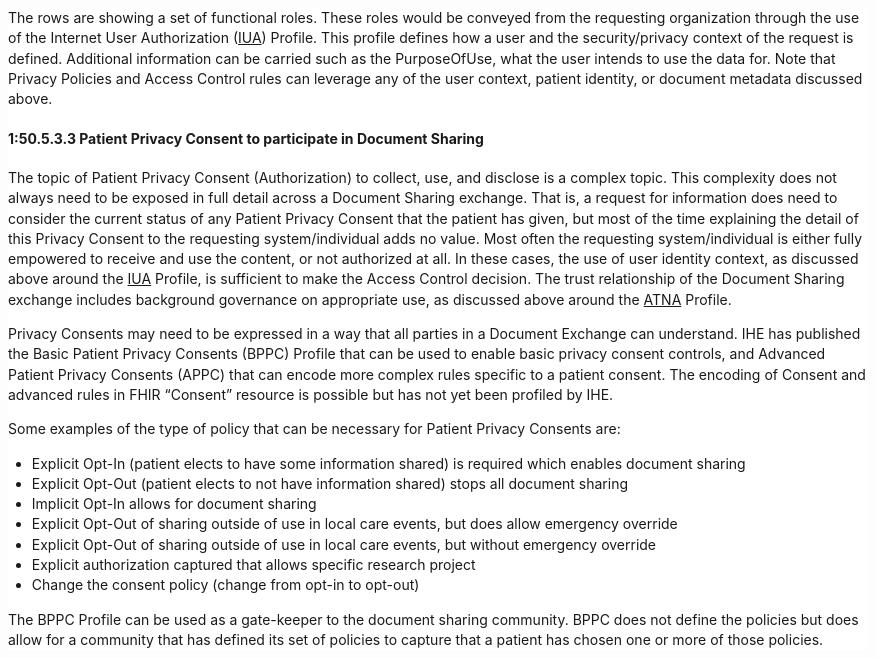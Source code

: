 The rows are showing a set of functional roles. These roles would be
conveyed from the requesting organization through the use of the
Internet User Authorization ([IUA](https://profiles.ihe.net/ITI/IUA/index.html)) Profile. This profile defines how a
user and the security/privacy context of the request is defined.
Additional information can be carried such as the PurposeOfUse, what the
user intends to use the data for. Note that Privacy Policies and Access
Control rules can leverage any of the user context, patient identity, or
document metadata discussed above.

#### 1:50.5.3.3 Patient Privacy Consent to participate in Document Sharing

The topic of Patient Privacy Consent (Authorization) to collect, use,
and disclose is a complex topic. This complexity does not always need to
be exposed in full detail across a Document Sharing exchange. That is, a
request for information does need to consider the current status of any
Patient Privacy Consent that the patient has given, but most of the time
explaining the detail of this Privacy Consent to the requesting
system/individual adds no value. Most often the requesting
system/individual is either fully empowered to receive and use the
content, or not authorized at all. In these cases, the use of user
identity context, as discussed above around the [IUA](https://profiles.ihe.net/ITI/IUA/index.html) Profile, is
sufficient to make the Access Control decision. The trust relationship
of the Document Sharing exchange includes background governance on
appropriate use, as discussed above around the [ATNA](https://profiles.ihe.net/ITI/TF/Volume1/ch-9.html) Profile.

Privacy Consents may need to be expressed in a way that all parties in a
Document Exchange can understand. IHE has published the Basic Patient
Privacy Consents (BPPC) Profile that can be used to enable basic privacy
consent controls, and Advanced Patient Privacy Consents (APPC) that can
encode more complex rules specific to a patient consent. The encoding of
Consent and advanced rules in FHIR “Consent” resource is possible but
has not yet been profiled by IHE.

Some examples of the type of policy that can be necessary for Patient
Privacy Consents are:

- Explicit Opt-In (patient elects to have some information shared) is required which enables document sharing
- Explicit Opt-Out (patient elects to not have information shared) stops all document sharing
- Implicit Opt-In allows for document sharing
- Explicit Opt-Out of sharing outside of use in local care events, but does allow emergency override
- Explicit Opt-Out of sharing outside of use in local care events, but without emergency override
- Explicit authorization captured that allows specific research project
- Change the consent policy (change from opt-in to opt-out)

The BPPC Profile can be used as a gate-keeper to the document sharing
community. BPPC does not define the policies but does allow for a
community that has defined its set of policies to capture that a patient
has chosen one or more of those policies.
